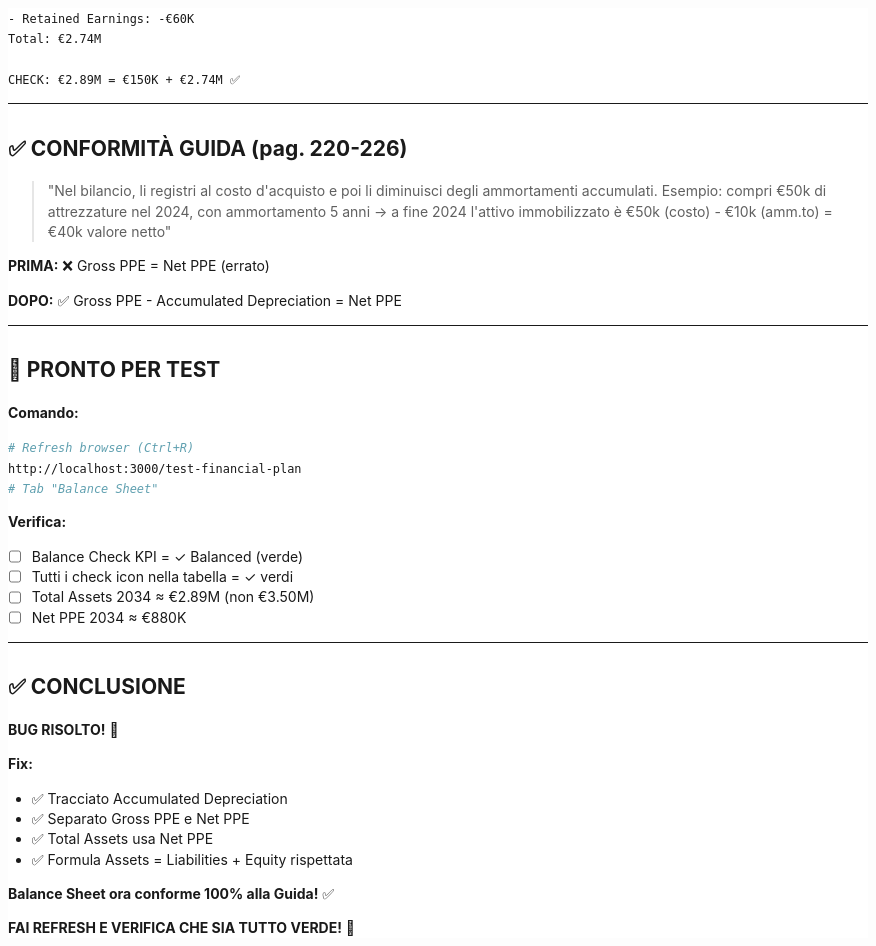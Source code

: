 ```
- Retained Earnings: -€60K
Total: €2.74M

CHECK: €2.89M = €150K + €2.74M ✅
```

---

## ✅ CONFORMITÀ GUIDA (pag. 220-226)

> "Nel bilancio, li registri al costo d'acquisto e poi li diminuisci degli ammortamenti accumulati. Esempio: compri €50k di attrezzature nel 2024, con ammortamento 5 anni → a fine 2024 l'attivo immobilizzato è €50k (costo) - €10k (amm.to) = €40k valore netto"

**PRIMA:** ❌ Gross PPE = Net PPE (errato)

**DOPO:** ✅ Gross PPE - Accumulated Depreciation = Net PPE

---

## 🚀 PRONTO PER TEST

**Comando:**
```bash
# Refresh browser (Ctrl+R)
http://localhost:3000/test-financial-plan
# Tab "Balance Sheet"
```

**Verifica:**
- [ ] Balance Check KPI = ✓ Balanced (verde)
- [ ] Tutti i check icon nella tabella = ✓ verdi
- [ ] Total Assets 2034 ≈ €2.89M (non €3.50M)
- [ ] Net PPE 2034 ≈ €880K

---

## ✅ CONCLUSIONE

**BUG RISOLTO!** 🎉

**Fix:**
- ✅ Tracciato Accumulated Depreciation
- ✅ Separato Gross PPE e Net PPE
- ✅ Total Assets usa Net PPE
- ✅ Formula Assets = Liabilities + Equity rispettata

**Balance Sheet ora conforme 100% alla Guida!** ✅

**FAI REFRESH E VERIFICA CHE SIA TUTTO VERDE!** 🎯
